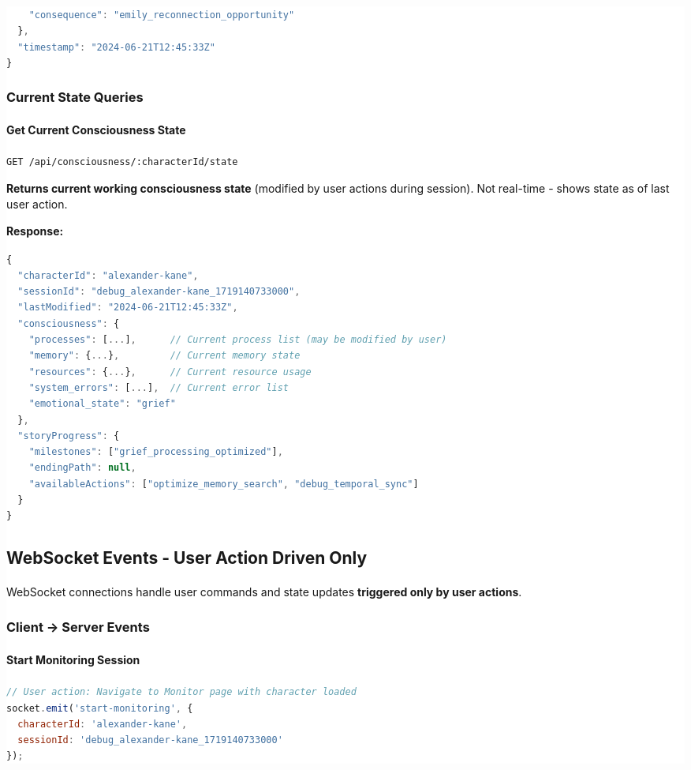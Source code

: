 ```javascript
    "consequence": "emily_reconnection_opportunity"
  },
  "timestamp": "2024-06-21T12:45:33Z"
}
```

### Current State Queries

#### Get Current Consciousness State
```http
GET /api/consciousness/:characterId/state
```

**Returns current working consciousness state** (modified by user actions during session). Not real-time - shows state as of last user action.

**Response:**
```javascript
{
  "characterId": "alexander-kane",
  "sessionId": "debug_alexander-kane_1719140733000",
  "lastModified": "2024-06-21T12:45:33Z",
  "consciousness": {
    "processes": [...],      // Current process list (may be modified by user)
    "memory": {...},         // Current memory state
    "resources": {...},      // Current resource usage
    "system_errors": [...],  // Current error list
    "emotional_state": "grief"
  },
  "storyProgress": {
    "milestones": ["grief_processing_optimized"],
    "endingPath": null,
    "availableActions": ["optimize_memory_search", "debug_temporal_sync"]
  }
}
```

## WebSocket Events - User Action Driven Only

WebSocket connections handle user commands and state updates **triggered only by user actions**.

### Client → Server Events

#### Start Monitoring Session
```javascript
// User action: Navigate to Monitor page with character loaded
socket.emit('start-monitoring', {
  characterId: 'alexander-kane',
  sessionId: 'debug_alexander-kane_1719140733000'
});
```

